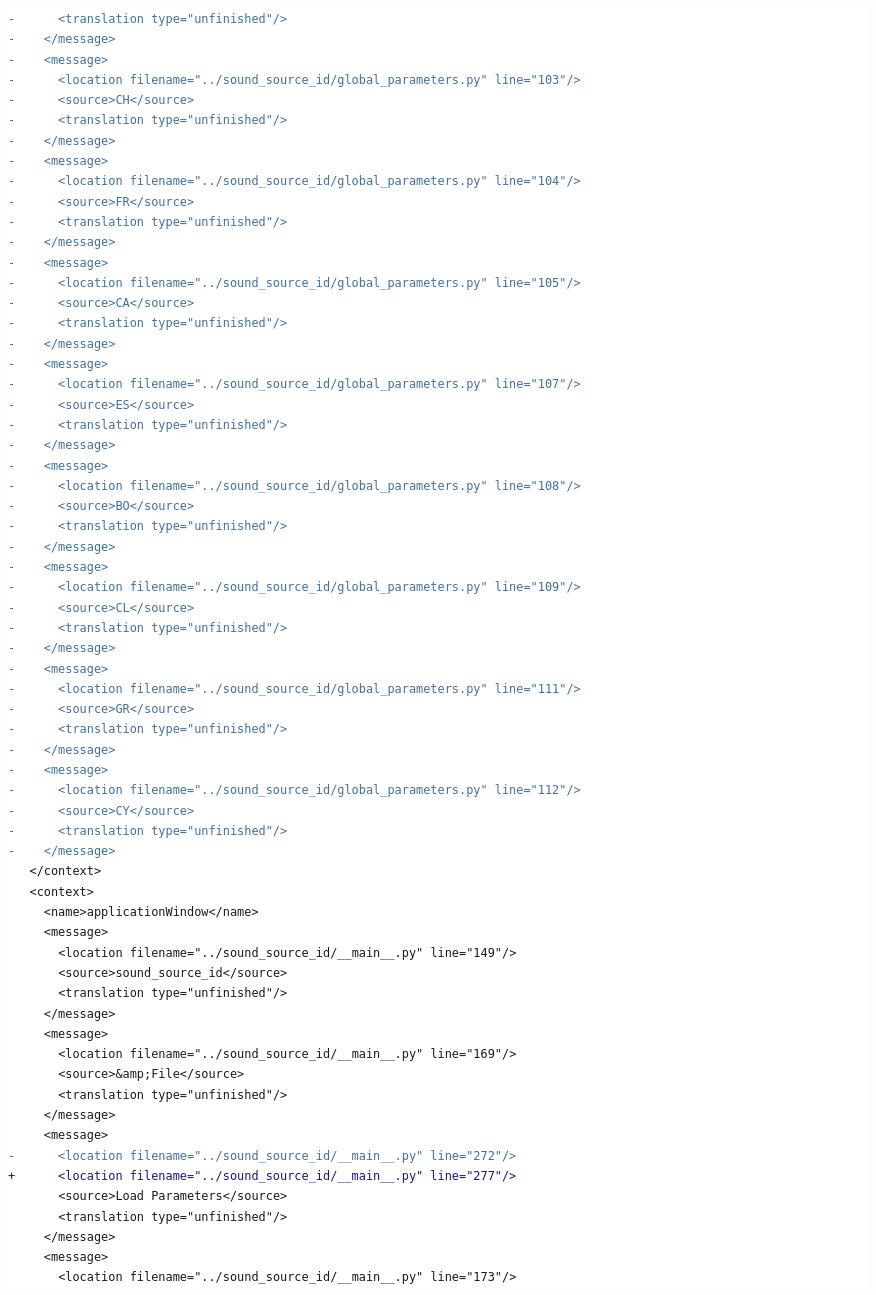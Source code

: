 ```diff
-      <translation type="unfinished"/>
-    </message>
-    <message>
-      <location filename="../sound_source_id/global_parameters.py" line="103"/>
-      <source>CH</source>
-      <translation type="unfinished"/>
-    </message>
-    <message>
-      <location filename="../sound_source_id/global_parameters.py" line="104"/>
-      <source>FR</source>
-      <translation type="unfinished"/>
-    </message>
-    <message>
-      <location filename="../sound_source_id/global_parameters.py" line="105"/>
-      <source>CA</source>
-      <translation type="unfinished"/>
-    </message>
-    <message>
-      <location filename="../sound_source_id/global_parameters.py" line="107"/>
-      <source>ES</source>
-      <translation type="unfinished"/>
-    </message>
-    <message>
-      <location filename="../sound_source_id/global_parameters.py" line="108"/>
-      <source>BO</source>
-      <translation type="unfinished"/>
-    </message>
-    <message>
-      <location filename="../sound_source_id/global_parameters.py" line="109"/>
-      <source>CL</source>
-      <translation type="unfinished"/>
-    </message>
-    <message>
-      <location filename="../sound_source_id/global_parameters.py" line="111"/>
-      <source>GR</source>
-      <translation type="unfinished"/>
-    </message>
-    <message>
-      <location filename="../sound_source_id/global_parameters.py" line="112"/>
-      <source>CY</source>
-      <translation type="unfinished"/>
-    </message>
   </context>
   <context>
     <name>applicationWindow</name>
     <message>
       <location filename="../sound_source_id/__main__.py" line="149"/>
       <source>sound_source_id</source>
       <translation type="unfinished"/>
     </message>
     <message>
       <location filename="../sound_source_id/__main__.py" line="169"/>
       <source>&amp;File</source>
       <translation type="unfinished"/>
     </message>
     <message>
-      <location filename="../sound_source_id/__main__.py" line="272"/>
+      <location filename="../sound_source_id/__main__.py" line="277"/>
       <source>Load Parameters</source>
       <translation type="unfinished"/>
     </message>
     <message>
       <location filename="../sound_source_id/__main__.py" line="173"/>
```